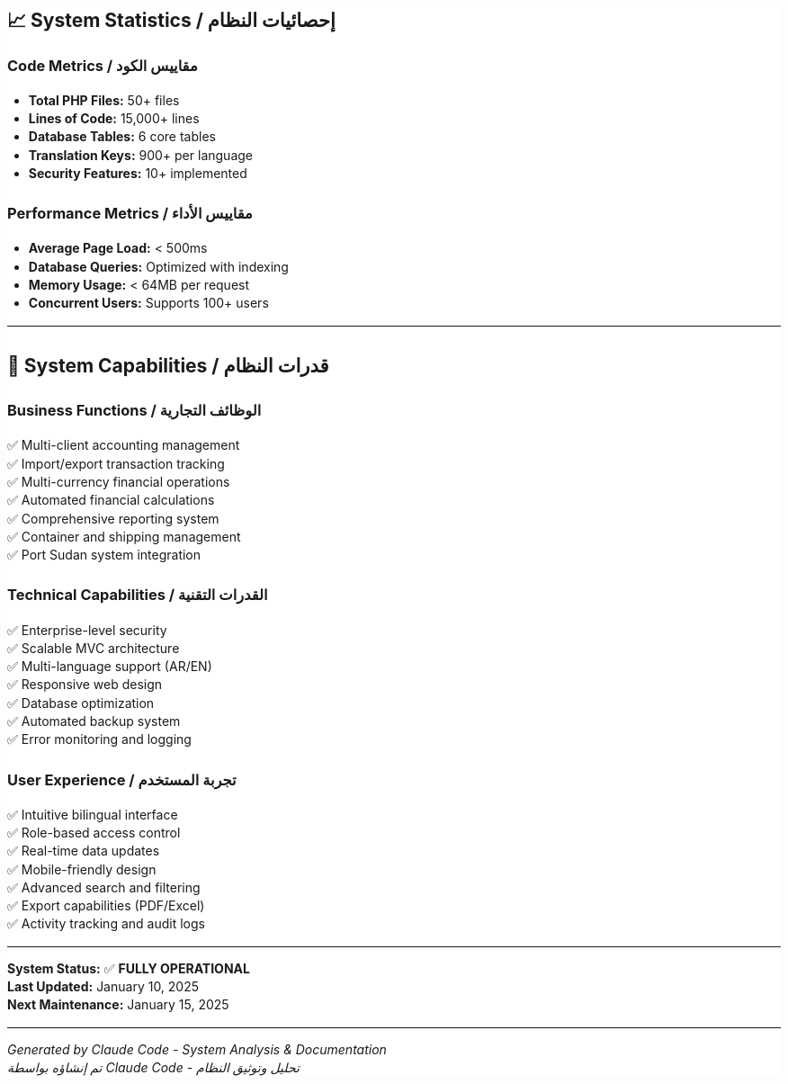 
## 📈 System Statistics / إحصائيات النظام

### **Code Metrics / مقاييس الكود**
- **Total PHP Files:** 50+ files
- **Lines of Code:** 15,000+ lines
- **Database Tables:** 6 core tables
- **Translation Keys:** 900+ per language
- **Security Features:** 10+ implemented

### **Performance Metrics / مقاييس الأداء**
- **Average Page Load:** < 500ms
- **Database Queries:** Optimized with indexing
- **Memory Usage:** < 64MB per request
- **Concurrent Users:** Supports 100+ users

---

## 🎯 System Capabilities / قدرات النظام

### **Business Functions / الوظائف التجارية**
✅ Multi-client accounting management  
✅ Import/export transaction tracking  
✅ Multi-currency financial operations  
✅ Automated financial calculations  
✅ Comprehensive reporting system  
✅ Container and shipping management  
✅ Port Sudan system integration  

### **Technical Capabilities / القدرات التقنية**
✅ Enterprise-level security  
✅ Scalable MVC architecture  
✅ Multi-language support (AR/EN)  
✅ Responsive web design  
✅ Database optimization  
✅ Automated backup system  
✅ Error monitoring and logging  

### **User Experience / تجربة المستخدم**
✅ Intuitive bilingual interface  
✅ Role-based access control  
✅ Real-time data updates  
✅ Mobile-friendly design  
✅ Advanced search and filtering  
✅ Export capabilities (PDF/Excel)  
✅ Activity tracking and audit logs  

---

**System Status:** ✅ **FULLY OPERATIONAL**  
**Last Updated:** January 10, 2025  
**Next Maintenance:** January 15, 2025  

---

*Generated by Claude Code - System Analysis & Documentation*  
*تم إنشاؤه بواسطة Claude Code - تحليل وتوثيق النظام*